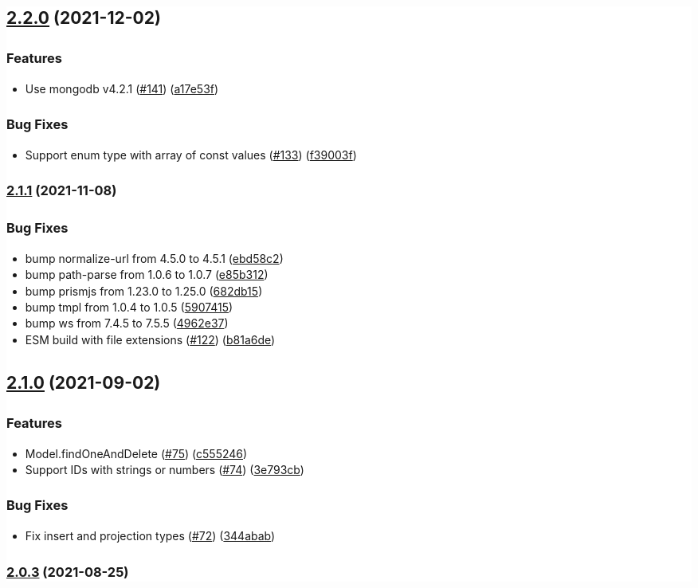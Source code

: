 ## [2.2.0](https://github.com/plexinc/papr/compare/v2.1.1...v2.2.0) (2021-12-02)


### Features

* Use mongodb v4.2.1 ([#141](https://github.com/plexinc/papr/issues/141)) ([a17e53f](https://github.com/plexinc/papr/commit/a17e53fcab7d0c307c11bce99728da625a484e68))


### Bug Fixes

* Support enum type with array of const values ([#133](https://github.com/plexinc/papr/issues/133)) ([f39003f](https://github.com/plexinc/papr/commit/f39003f29538826821554405ec656740dd2ab621))

### [2.1.1](https://github.com/plexinc/papr/compare/v2.1.0...v2.1.1) (2021-11-08)


### Bug Fixes

* bump normalize-url from 4.5.0 to 4.5.1 ([ebd58c2](https://github.com/plexinc/papr/commit/ebd58c20eda7c38bcf510ecbbb1d22fa7763e4db))
* bump path-parse from 1.0.6 to 1.0.7 ([e85b312](https://github.com/plexinc/papr/commit/e85b312f377e4736d39252378d2aeb60c2e08c1a))
* bump prismjs from 1.23.0 to 1.25.0 ([682db15](https://github.com/plexinc/papr/commit/682db15b9c254cf2306597c9c1bcca3a84449846))
* bump tmpl from 1.0.4 to 1.0.5 ([5907415](https://github.com/plexinc/papr/commit/5907415468d11d78a3a9e671a52a46fe8c7fb102))
* bump ws from 7.4.5 to 7.5.5 ([4962e37](https://github.com/plexinc/papr/commit/4962e3732e10e703d3b85f8c615b3ebcfc8e614c))
* ESM build with file extensions ([#122](https://github.com/plexinc/papr/issues/122)) ([b81a6de](https://github.com/plexinc/papr/commit/b81a6de3c67a779fef4ffa77ff26efc69d8e4c4d))

## [2.1.0](https://github.com/plexinc/papr/compare/v2.0.3...v2.1.0) (2021-09-02)


### Features

* Model.findOneAndDelete ([#75](https://github.com/plexinc/papr/issues/75)) ([c555246](https://github.com/plexinc/papr/commit/c55524668343e196fec65241cb778a1a4694c06a))
* Support IDs with strings or numbers ([#74](https://github.com/plexinc/papr/issues/74)) ([3e793cb](https://github.com/plexinc/papr/commit/3e793cbd40ad3539fda39b5436a1df7665e84f41))


### Bug Fixes

* Fix insert and projection types ([#72](https://github.com/plexinc/papr/issues/72)) ([344abab](https://github.com/plexinc/papr/commit/344abab587b4850351c535b8282184871a6afb9c))

### [2.0.3](https://github.com/plexinc/papr/compare/v2.0.2...v2.0.3) (2021-08-25)
